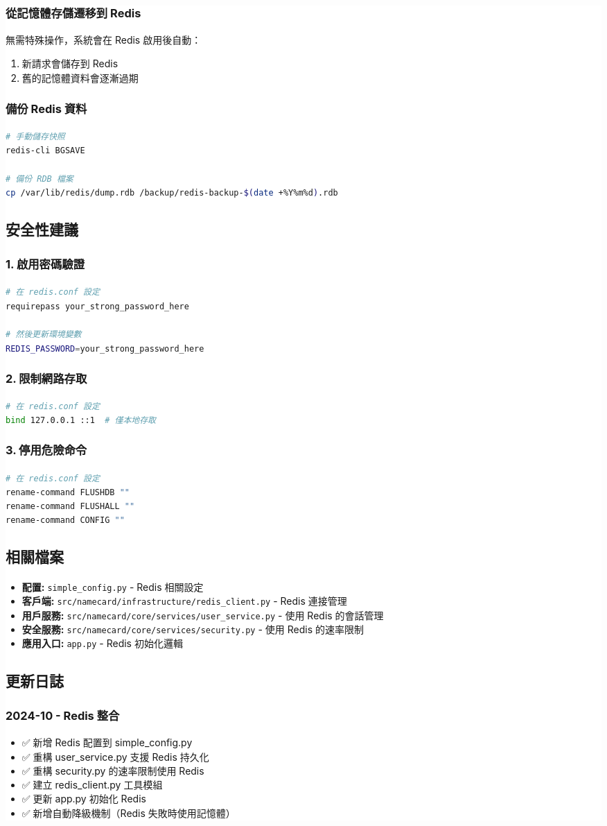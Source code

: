 ### 從記憶體存儲遷移到 Redis

無需特殊操作，系統會在 Redis 啟用後自動：
1. 新請求會儲存到 Redis
2. 舊的記憶體資料會逐漸過期

### 備份 Redis 資料

```bash
# 手動儲存快照
redis-cli BGSAVE

# 備份 RDB 檔案
cp /var/lib/redis/dump.rdb /backup/redis-backup-$(date +%Y%m%d).rdb
```

## 安全性建議

### 1. 啟用密碼驗證

```bash
# 在 redis.conf 設定
requirepass your_strong_password_here

# 然後更新環境變數
REDIS_PASSWORD=your_strong_password_here
```

### 2. 限制網路存取

```bash
# 在 redis.conf 設定
bind 127.0.0.1 ::1  # 僅本地存取
```

### 3. 停用危險命令

```bash
# 在 redis.conf 設定
rename-command FLUSHDB ""
rename-command FLUSHALL ""
rename-command CONFIG ""
```

## 相關檔案

- **配置:** `simple_config.py` - Redis 相關設定
- **客戶端:** `src/namecard/infrastructure/redis_client.py` - Redis 連接管理
- **用戶服務:** `src/namecard/core/services/user_service.py` - 使用 Redis 的會話管理
- **安全服務:** `src/namecard/core/services/security.py` - 使用 Redis 的速率限制
- **應用入口:** `app.py` - Redis 初始化邏輯

## 更新日誌

### 2024-10 - Redis 整合
- ✅ 新增 Redis 配置到 simple_config.py
- ✅ 重構 user_service.py 支援 Redis 持久化
- ✅ 重構 security.py 的速率限制使用 Redis
- ✅ 建立 redis_client.py 工具模組
- ✅ 更新 app.py 初始化 Redis
- ✅ 新增自動降級機制（Redis 失敗時使用記憶體）

